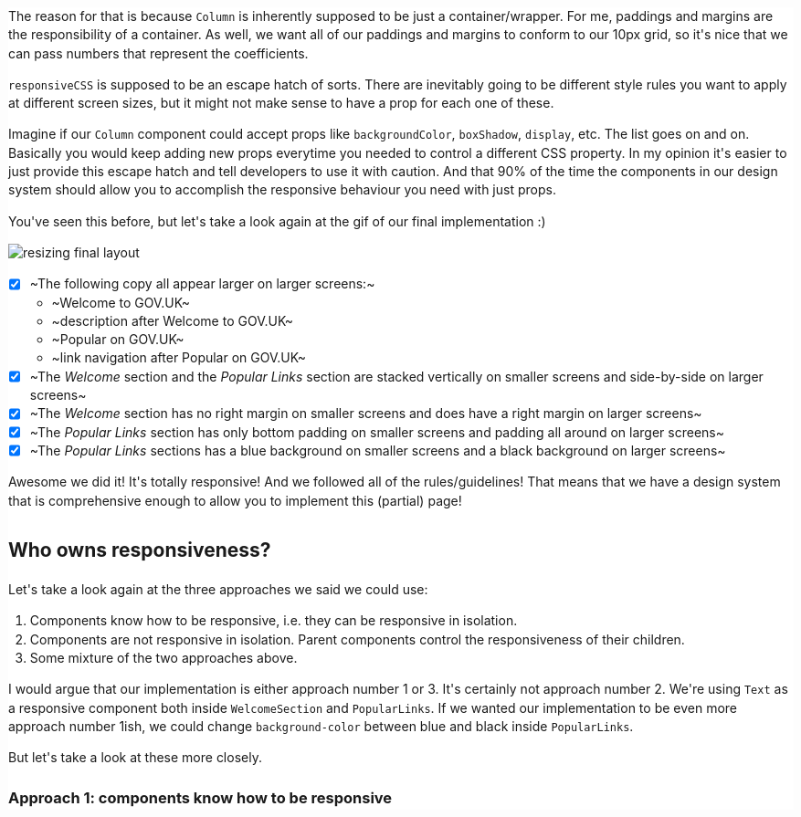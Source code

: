 The reason for that is because `Column` is inherently supposed to be just a container/wrapper. For me, paddings and margins are the responsibility of a container. As well, we want all of our paddings and margins to conform to our 10px grid, so it's nice that we can pass numbers that represent the coefficients.

`responsiveCSS` is supposed to be an escape hatch of sorts. There are inevitably going to be different style rules you want to apply at different screen sizes, but it might not make sense to have a prop for each one of these.

Imagine if our `Column` component could accept props like `backgroundColor`, `boxShadow`, `display`, etc. The list goes on and on. Basically you would keep adding new props everytime you needed to control a different CSS property. In my opinion it's easier to just provide this escape hatch and tell developers to use it with caution. And that 90% of the time the components in our design system should allow you to accomplish the responsive behaviour you need with just props.

You've seen this before, but let's take a look again at the gif of our final implementation :)

![resizing final layout](https://media.giphy.com/media/3ov9jCOnVy5U12MECI/giphy.gif)

- [x] ~The following copy all appear larger on larger screens:~
  - ~Welcome to GOV.UK~
  - ~description after Welcome to GOV.UK~
  - ~Popular on GOV.UK~
  - ~link navigation after Popular on GOV.UK~
- [x] ~The _Welcome_ section and the _Popular Links_ section are stacked vertically on smaller screens and side-by-side on larger screens~
- [x] ~The _Welcome_ section has no right margin on smaller screens and does have a right margin on larger screens~
- [x] ~The _Popular Links_ section has only bottom padding on smaller screens and padding all around on larger screens~
- [x] ~The _Popular Links_ sections has a blue background on smaller screens and a black background on larger screens~

Awesome we did it! It's totally responsive! And we followed all of the rules/guidelines! That means that we have a design system that is comprehensive enough to allow you to implement this (partial) page!

## Who owns responsiveness?

Let's take a look again at the three approaches we said we could use:

1. Components know how to be responsive, i.e. they can be responsive in isolation.
2. Components are not responsive in isolation. Parent components control the responsiveness of their children.
3. Some mixture of the two approaches above.

I would argue that our implementation is either approach number 1 or 3. It's certainly not approach number 2. We're using `Text` as a responsive component both inside `WelcomeSection` and `PopularLinks`. If we wanted our implementation to be even more approach number 1ish, we could change `background-color` between blue and black inside `PopularLinks`.

But let's take a look at these more closely.

### Approach 1: components know how to be responsive
